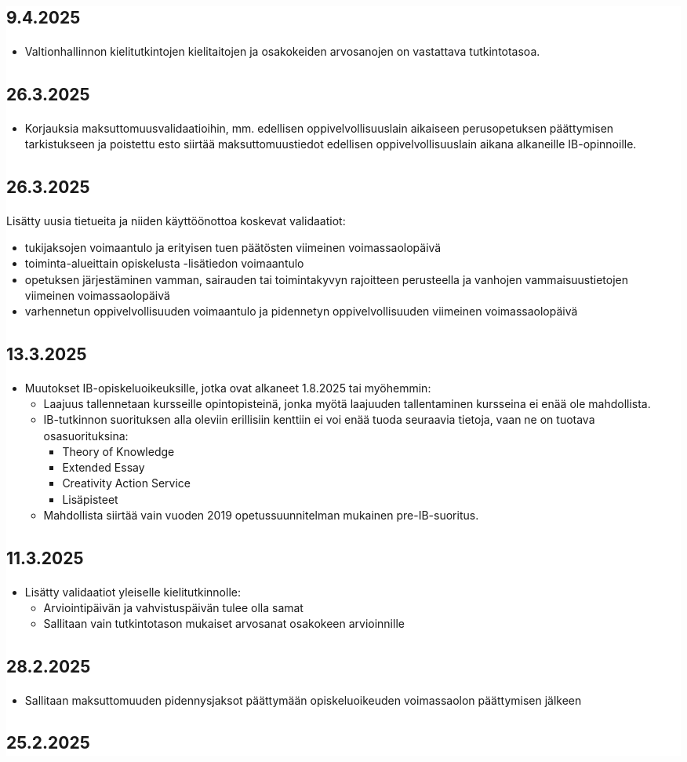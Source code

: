 ## 9.4.2025

- Valtionhallinnon kielitutkintojen kielitaitojen ja osakokeiden arvosanojen on vastattava tutkintotasoa.

## 26.3.2025

- Korjauksia maksuttomuusvalidaatioihin, mm. edellisen oppivelvollisuuslain aikaiseen perusopetuksen
  päättymisen tarkistukseen ja poistettu esto siirtää maksuttomuustiedot edellisen oppivelvollisuuslain aikana
  alkaneille IB-opinnoille.

## 26.3.2025

Lisätty uusia tietueita ja niiden käyttöönottoa koskevat validaatiot:

- tukijaksojen voimaantulo ja erityisen tuen päätösten viimeinen voimassaolopäivä
- toiminta-alueittain opiskelusta -lisätiedon voimaantulo
- opetuksen järjestäminen vamman, sairauden tai toimintakyvyn rajoitteen perusteella ja vanhojen vammaisuustietojen viimeinen voimassaolopäivä
- varhennetun oppivelvollisuuden voimaantulo ja pidennetyn oppivelvollisuuden viimeinen voimassaolopäivä

## 13.3.2025

- Muutokset IB-opiskeluoikeuksille, jotka ovat alkaneet 1.8.2025 tai myöhemmin:
  - Laajuus tallennetaan kursseille opintopisteinä, jonka myötä laajuuden tallentaminen kursseina ei enää ole mahdollista.
  - IB-tutkinnon suorituksen alla oleviin erillisiin kenttiin ei voi enää tuoda seuraavia tietoja, vaan ne on tuotava osasuorituksina:
    - Theory of Knowledge
    - Extended Essay
    - Creativity Action Service
    - Lisäpisteet
  - Mahdollista siirtää vain vuoden 2019 opetussuunnitelman mukainen pre-IB-suoritus.

## 11.3.2025

- Lisätty validaatiot yleiselle kielitutkinnolle:
  - Arviointipäivän ja vahvistuspäivän tulee olla samat
  - Sallitaan vain tutkintotason mukaiset arvosanat osakokeen arvioinnille

## 28.2.2025

- Sallitaan maksuttomuuden pidennysjaksot päättymään opiskeluoikeuden voimassaolon päättymisen jälkeen

## 25.2.2025
